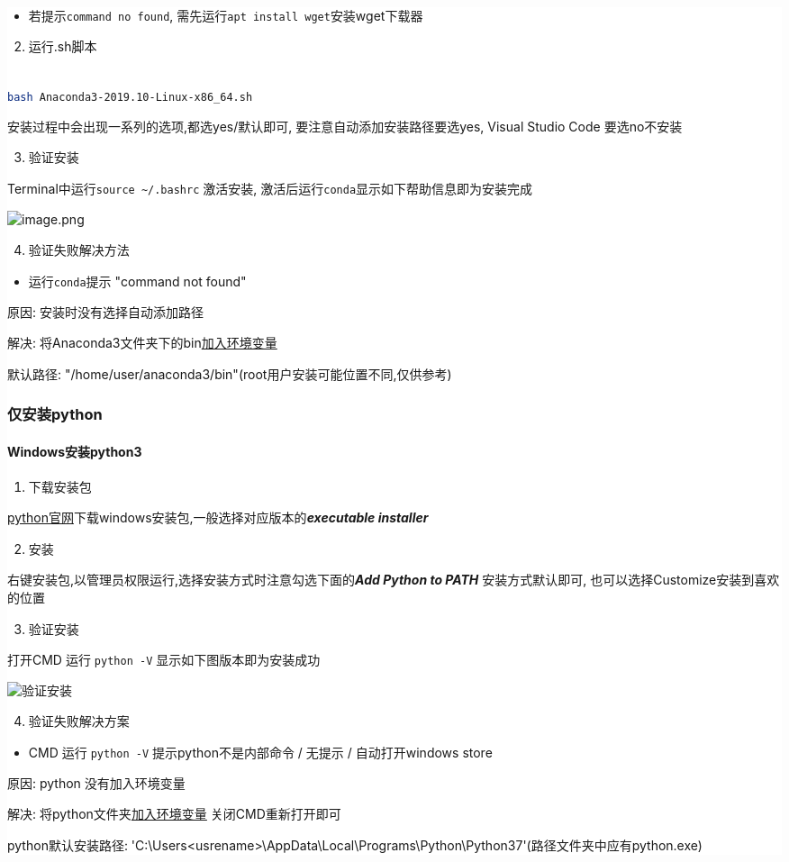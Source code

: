 + 若提示`command no found`, 需先运行`apt install wget`安装wget下载器  

2. 运行.sh脚本

```bash

bash Anaconda3-2019.10-Linux-x86_64.sh

```

安装过程中会出现一系列的选项,都选yes/默认即可, 要注意自动添加安装路径要选yes, Visual Studio Code 要选no不安装

3. 验证安装

Terminal中运行`source ~/.bashrc` 激活安装, 激活后运行`conda`显示如下帮助信息即为安装完成  

![image.png](https://i.loli.net/2019/10/17/65fl8F2LcBHjzOo.png)  

4. 验证失败解决方法

+ 运行`conda`提示 "command not found"  

原因: 安装时没有选择自动添加路径

解决: 将Anaconda3文件夹下的bin[加入环境变量](https://www.baidu.com/s?wd=ubuntu%E5%8A%A0%E7%8E%AF%E5%A2%83%E5%8F%98%E9%87%8F)  

默认路径: "/home/user/anaconda3/bin"(root用户安装可能位置不同,仅供参考)



### 仅安装python



#### Windows安装python3

1. 下载安装包  

[python官网](https://www.python.org/downloads/windows/)下载windows安装包,一般选择对应版本的***executable installer***  

2. 安装  

右键安装包,以管理员权限运行,选择安装方式时注意勾选下面的***Add Python to PATH*** 安装方式默认即可, 也可以选择Customize安装到喜欢的位置  

3. 验证安装  

打开CMD 运行 `python -V` 显示如下图版本即为安装成功  

![验证安装](https://i.loli.net/2019/10/17/UFEGmtI2SXdQCNx.png)  

4. 验证失败解决方案 

+ CMD 运行 `python -V` 提示python不是内部命令 / 无提示 / 自动打开windows store  

原因: python 没有加入环境变量  

解决: 将python文件夹[加入环境变量](https://www.baidu.com/s?wd=win10%E5%8A%A0%E7%8E%AF%E5%A2%83%E5%8F%98%E9%87%8F)  关闭CMD重新打开即可  

python默认安装路径: 'C:\Users\<usrename>\AppData\Local\Programs\Python\Python37'(路径文件夹中应有python.exe)  
